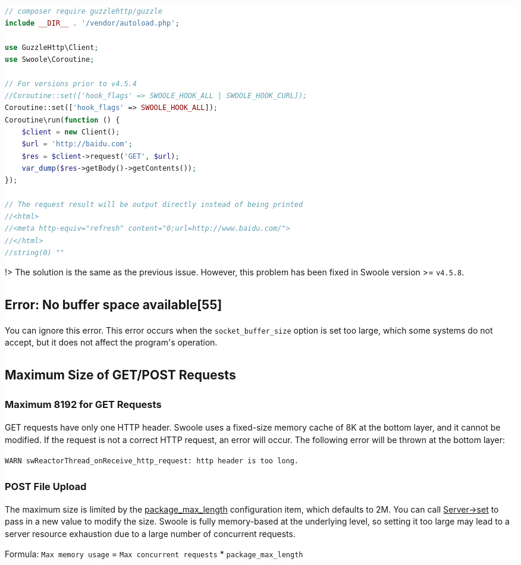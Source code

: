 ```php
// composer require guzzlehttp/guzzle
include __DIR__ . '/vendor/autoload.php';

use GuzzleHttp\Client;
use Swoole\Coroutine;

// For versions prior to v4.5.4
//Coroutine::set(['hook_flags' => SWOOLE_HOOK_ALL | SWOOLE_HOOK_CURL]);
Coroutine::set(['hook_flags' => SWOOLE_HOOK_ALL]);
Coroutine\run(function () {
    $client = new Client();
    $url = 'http://baidu.com';
    $res = $client->request('GET', $url);
    var_dump($res->getBody()->getContents());
});

// The request result will be output directly instead of being printed
//<html>
//<meta http-equiv="refresh" content="0;url=http://www.baidu.com/">
//</html>
//string(0) ""
```

!> The solution is the same as the previous issue. However, this problem has been fixed in Swoole version >= `v4.5.8`.
## Error: No buffer space available[55]

You can ignore this error. This error occurs when the `socket_buffer_size` option is set too large, which some systems do not accept, but it does not affect the program's operation.
## Maximum Size of GET/POST Requests
### Maximum 8192 for GET Requests

GET requests have only one HTTP header. Swoole uses a fixed-size memory cache of 8K at the bottom layer, and it cannot be modified. If the request is not a correct HTTP request, an error will occur. The following error will be thrown at the bottom layer:

```bash
WARN swReactorThread_onReceive_http_request: http header is too long.
```
### POST File Upload

The maximum size is limited by the [package_max_length](/server/setting?id=package_max_length) configuration item, which defaults to 2M. You can call [Server->set](/server/methods?id=set) to pass in a new value to modify the size. Swoole is fully memory-based at the underlying level, so setting it too large may lead to a server resource exhaustion due to a large number of concurrent requests.

Formula: `Max memory usage` = `Max concurrent requests` * `package_max_length`
